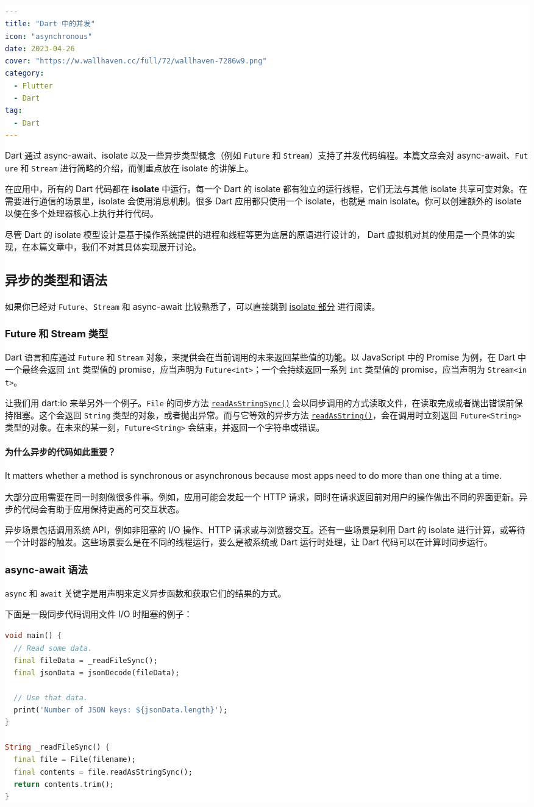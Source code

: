 ```yaml
---
title: "Dart 中的并发"
icon: "asynchronous"
date: 2023-04-26
cover: "https://w.wallhaven.cc/full/72/wallhaven-7286w9.png"
category:
  - Flutter
  - Dart
tag:
  - Dart
---
```


Dart 通过 async-await、isolate 以及一些异步类型概念（例如 `Future` 和 `Stream`）支持了并发代码编程。本篇文章会对 async-await、`Future` 和 `Stream` 进行简略的介绍，而侧重点放在 isolate 的讲解上。

在应用中，所有的 Dart 代码都在 **isolate** 中运行。每一个 Dart 的 isolate 都有独立的运行线程，它们无法与其他 isolate 共享可变对象。在需要进行通信的场景里，isolate 会使用消息机制。很多 Dart 应用都只使用一个 isolate，也就是 main isolate。你可以创建额外的 isolate 以便在多个处理器核心上执行并行代码。

尽管 Dart 的 isolate 模型设计是基于操作系统提供的进程和线程等更为底层的原语进行设计的， Dart 虚拟机对其的使用是一个具体的实现，在本篇文章中，我们不对其具体实现展开讨论。

## 异步的类型和语法

如果你已经对 `Future`、`Stream` 和 async-await 比较熟悉了，可以直接跳到 [isolate 部分](https://dart.cn/guides/language/concurrency#how-isolates-work) 进行阅读。

### Future 和 Stream 类型

Dart 语言和库通过 `Future` 和 `Stream` 对象，来提供会在当前调用的未来返回某些值的功能。以 JavaScript 中的 Promise 为例，在 Dart 中一个最终会返回 `int` 类型值的 promise，应当声明为 `Future<int>`；一个会持续返回一系列 `int` 类型值的 promise，应当声明为 `Stream<int>`。

让我们用 dart:io 来举另外一个例子。`File` 的同步方法 [`readAsStringSync()`](https://api.dart.cn/stable/dart-io/File/readAsStringSync.html) 会以同步调用的方式读取文件，在读取完成或者抛出错误前保持阻塞。这个会返回 `String` 类型的对象，或者抛出异常。而与它等效的异步方法 [`readAsString()`](https://api.dart.cn/stable/dart-io/File/readAsString.html)，会在调用时立刻返回 `Future<String>` 类型的对象。在未来的某一刻，`Future<String>` 会结束，并返回一个字符串或错误。

#### 为什么异步的代码如此重要？

It matters whether a method is synchronous or asynchronous because most apps need to do more than one thing at a time.

大部分应用需要在同一时刻做很多件事。例如，应用可能会发起一个 HTTP 请求，同时在请求返回前对用户的操作做出不同的界面更新。异步的代码会有助于应用保持更高的可交互状态。

异步场景包括调用系统 API，例如非阻塞的 I/O 操作、HTTP 请求或与浏览器交互。还有一些场景是利用 Dart 的 isolate 进行计算，或等待一个计时器的触发。这些场景要么是在不同的线程运行，要么是被系统或 Dart 运行时处理，让 Dart 代码可以在计算时同步运行。

### async-await 语法

`async` 和 `await` 关键字是用声明来定义异步函数和获取它们的结果的方式。

下面是一段同步代码调用文件 I/O 时阻塞的例子：

```dart
void main() {
  // Read some data.
  final fileData = _readFileSync();
  final jsonData = jsonDecode(fileData);

  // Use that data.
  print('Number of JSON keys: ${jsonData.length}');
}

String _readFileSync() {
  final file = File(filename);
  final contents = file.readAsStringSync();
  return contents.trim();
}
```